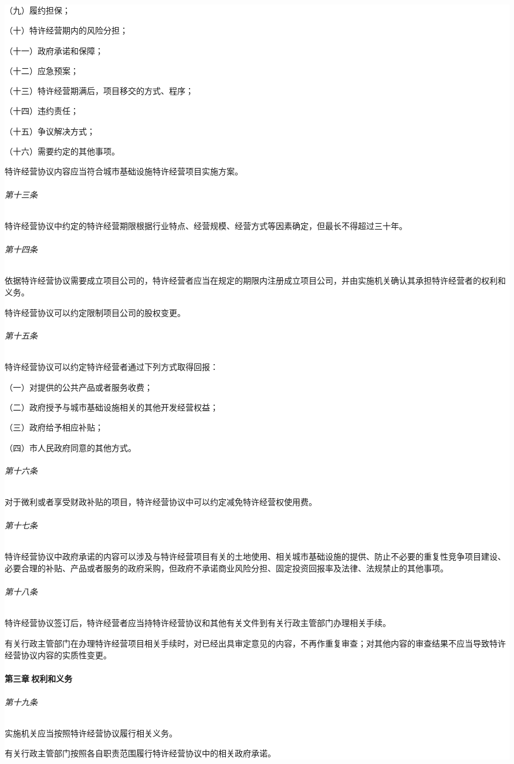 （九）履约担保；

（十）特许经营期内的风险分担；

（十一）政府承诺和保障；

（十二）应急预案；

（十三）特许经营期满后，项目移交的方式、程序；

（十四）违约责任；

（十五）争议解决方式；

（十六）需要约定的其他事项。

特许经营协议内容应当符合城市基础设施特许经营项目实施方案。

###### 第十三条

特许经营协议中约定的特许经营期限根据行业特点、经营规模、经营方式等因素确定，但最长不得超过三十年。

###### 第十四条

依据特许经营协议需要成立项目公司的，特许经营者应当在规定的期限内注册成立项目公司，并由实施机关确认其承担特许经营者的权利和义务。

特许经营协议可以约定限制项目公司的股权变更。

###### 第十五条

特许经营协议可以约定特许经营者通过下列方式取得回报：

（一）对提供的公共产品或者服务收费；

（二）政府授予与城市基础设施相关的其他开发经营权益；

（三）政府给予相应补贴；

（四）市人民政府同意的其他方式。

###### 第十六条

对于微利或者享受财政补贴的项目，特许经营协议中可以约定减免特许经营权使用费。

###### 第十七条

特许经营协议中政府承诺的内容可以涉及与特许经营项目有关的土地使用、相关城市基础设施的提供、防止不必要的重复性竞争项目建设、必要合理的补贴、产品或者服务的政府采购，但政府不承诺商业风险分担、固定投资回报率及法律、法规禁止的其他事项。

###### 第十八条

特许经营协议签订后，特许经营者应当持特许经营协议和其他有关文件到有关行政主管部门办理相关手续。

有关行政主管部门在办理特许经营项目相关手续时，对已经出具审定意见的内容，不再作重复审查；对其他内容的审查结果不应当导致特许经营协议内容的实质性变更。

#### 第三章 权利和义务

###### 第十九条

实施机关应当按照特许经营协议履行相关义务。

有关行政主管部门按照各自职责范围履行特许经营协议中的相关政府承诺。
